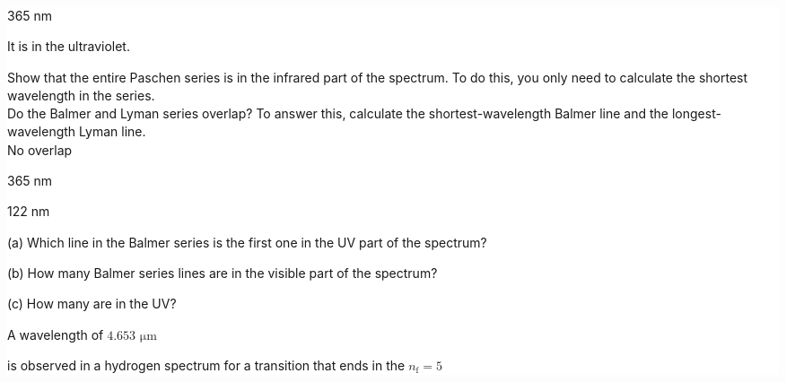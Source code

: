 </div>
<div data-type="solution" markdown="1">
365 nm

It is in the ultraviolet.

</div>
</div>

<div data-type="exercise" data-element-type="problems-exercises">
<div data-type="problem" markdown="1">
Show that the entire Paschen series is in the infrared part of the spectrum. To do this, you only need to calculate the shortest wavelength in the series.

</div>
</div>

<div data-type="exercise" data-element-type="problems-exercises">
<div data-type="problem" markdown="1">
Do the Balmer and Lyman series overlap? To answer this, calculate the shortest-wavelength Balmer line and the longest-wavelength Lyman line.

</div>
<div data-type="solution" markdown="1">
No overlap

365 nm

122 nm

</div>
</div>

<div data-type="exercise" data-element-type="problems-exercises">
<div data-type="problem" markdown="1">
(a) Which line in the Balmer series is the first one in the UV part of the spectrum?

(b) How many Balmer series lines are in the visible part of the spectrum?

(c) How many are in the UV?

</div>
</div>

<div data-type="exercise" data-element-type="problems-exercises">
<div data-type="problem" markdown="1">
A wavelength of <math xmlns="http://www.w3.org/1998/Math/MathML"><semantics><mrow><mrow><mrow><mn>4</mn><mtext>.</mtext><mtext>653 μm</mtext></mrow></mrow><mrow /></mrow><annotation encoding="StarMath 5.0"> size 12{4 "." "653 μm"} {}</annotation></semantics></math>

 is observed in a hydrogen spectrum for a transition that ends in the <math xmlns="http://www.w3.org/1998/Math/MathML"><semantics><mrow><mrow><mrow><msub><mi>n</mi><mrow><mtext>f</mtext></mrow></msub><mo stretchy="false">=</mo><mn>5</mn></mrow></mrow><mrow /></mrow><annotation encoding="StarMath 5.0"> size 12{n rSub { size 8{f} } =5} {}</annotation></semantics></math>

